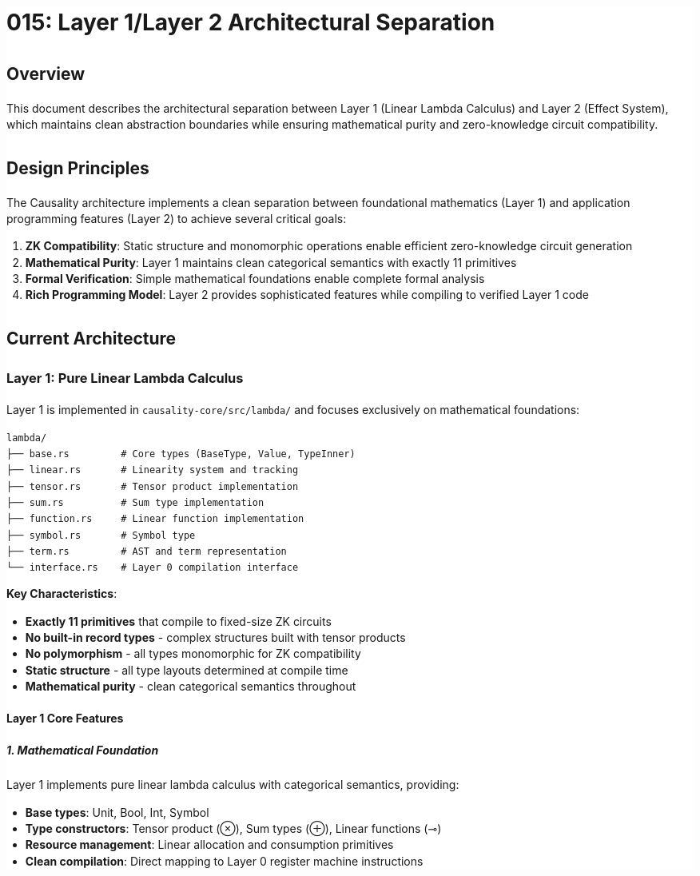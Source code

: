 # 015: Layer 1/Layer 2 Architectural Separation

## Overview

This document describes the architectural separation between Layer 1 (Linear Lambda Calculus) and Layer 2 (Effect System), which maintains clean abstraction boundaries while ensuring mathematical purity and zero-knowledge circuit compatibility.

## Design Principles

The Causality architecture implements a clean separation between foundational mathematics (Layer 1) and application programming features (Layer 2) to achieve several critical goals:

1. **ZK Compatibility**: Static structure and monomorphic operations enable efficient zero-knowledge circuit generation
2. **Mathematical Purity**: Layer 1 maintains clean categorical semantics with exactly 11 primitives
3. **Formal Verification**: Simple mathematical foundations enable complete formal analysis
4. **Rich Programming Model**: Layer 2 provides sophisticated features while compiling to verified Layer 1 code

## Current Architecture

### Layer 1: Pure Linear Lambda Calculus

Layer 1 is implemented in `causality-core/src/lambda/` and focuses exclusively on mathematical foundations:

```
lambda/
├── base.rs         # Core types (BaseType, Value, TypeInner)
├── linear.rs       # Linearity system and tracking
├── tensor.rs       # Tensor product implementation  
├── sum.rs          # Sum type implementation
├── function.rs     # Linear function implementation
├── symbol.rs       # Symbol type
├── term.rs         # AST and term representation
└── interface.rs    # Layer 0 compilation interface
```

**Key Characteristics**:
- **Exactly 11 primitives** that compile to fixed-size ZK circuits
- **No built-in record types** - complex structures built with tensor products
- **No polymorphism** - all types monomorphic for ZK compatibility
- **Static structure** - all type layouts determined at compile time
- **Mathematical purity** - clean categorical semantics throughout

#### Layer 1 Core Features

##### 1. Mathematical Foundation
Layer 1 implements pure linear lambda calculus with categorical semantics, providing:
- **Base types**: Unit, Bool, Int, Symbol
- **Type constructors**: Tensor product (⊗), Sum types (⊕), Linear functions (⊸)
- **Resource management**: Linear allocation and consumption primitives
- **Clean compilation**: Direct mapping to Layer 0 register machine instructions
